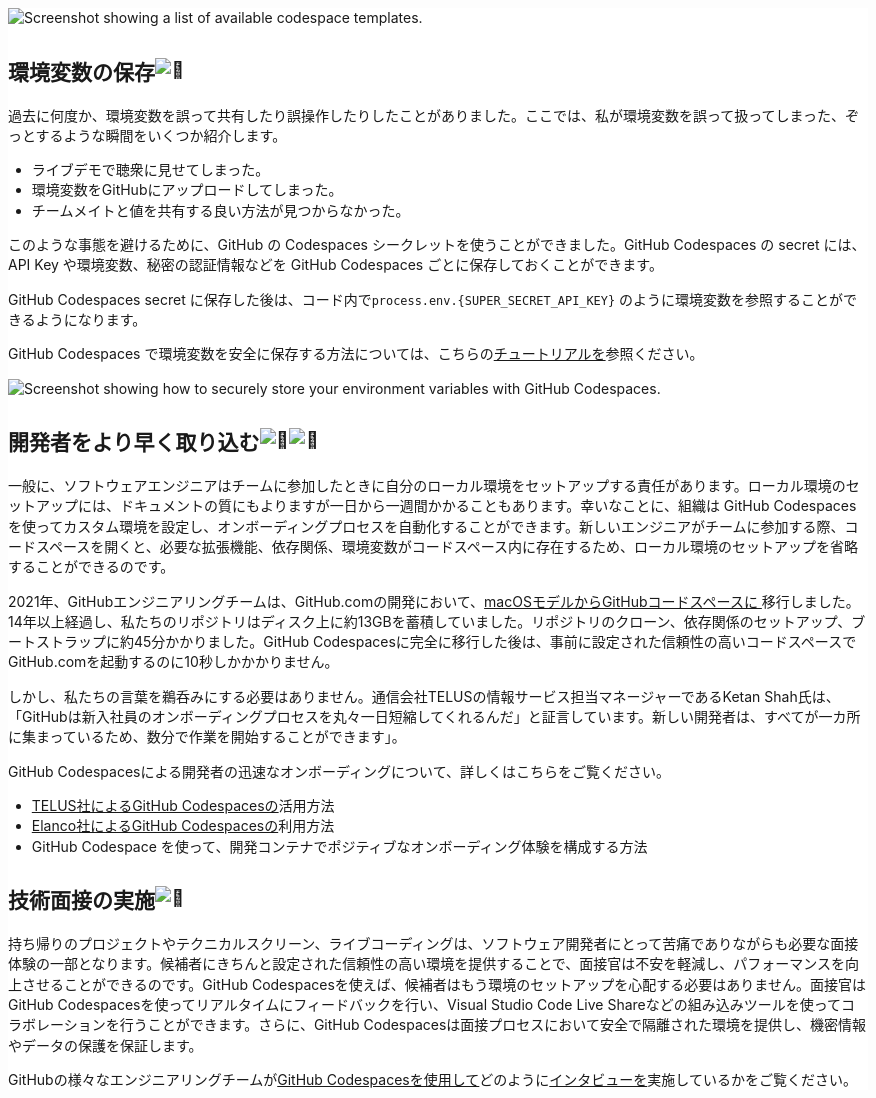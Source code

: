 <p><img decoding="async" loading="lazy" src="https://github.blog/wp-content/uploads/2023/02/221677283-4458b3b7-a9e8-45b6-b7ce-508d10ed127c.png?w=1024&#038;resize=1024%2C474" alt="Screenshot showing a list of available codespace templates." width="1024" height="474" class="aligncenter size-large wp-image-70338 width-fit" srcset="https://github.blog/wp-content/uploads/2023/02/221677283-4458b3b7-a9e8-45b6-b7ce-508d10ed127c.png?w=2354 2354w, https://github.blog/wp-content/uploads/2023/02/221677283-4458b3b7-a9e8-45b6-b7ce-508d10ed127c.png?w=300 300w, https://github.blog/wp-content/uploads/2023/02/221677283-4458b3b7-a9e8-45b6-b7ce-508d10ed127c.png?w=768 768w, https://github.blog/wp-content/uploads/2023/02/221677283-4458b3b7-a9e8-45b6-b7ce-508d10ed127c.png?w=1024&#038;resize=1024%2C474 1024w, https://github.blog/wp-content/uploads/2023/02/221677283-4458b3b7-a9e8-45b6-b7ce-508d10ed127c.png?w=1536 1536w, https://github.blog/wp-content/uploads/2023/02/221677283-4458b3b7-a9e8-45b6-b7ce-508d10ed127c.png?w=2048 2048w" sizes="(max-width: 1000px) 100vw, 1000px" data-recalc-dims="1" /></p>
<h2 id="store-environment-variables-%f0%9f%94%90">環境変数の保存<img src="https://s.w.org/images/core/emoji/14.0.0/72x72/1f510.png" alt="🔐" class="wp-smiley" style="height: 1em; max-height: 1em;" /><a href="#store-environment-variables-%f0%9f%94%90" class="heading-link pl-2 text-italic text-bold" aria-label="Store environment variables &#x1f510;"></a></h2>
<p>過去に何度か、環境変数を誤って共有したり誤操作したりしたことがありました。ここでは、私が環境変数を誤って扱ってしまった、ぞっとするような瞬間をいくつか紹介します。</p>
<ul>
<li>ライブデモで聴衆に見せてしまった。</li>
<li>環境変数をGitHubにアップロードしてしまった。</li>
<li>チームメイトと値を共有する良い方法が見つからなかった。</li>
</ul>
<p>このような事態を避けるために、GitHub の Codespaces シークレットを使うことができました。GitHub Codespaces の secret には、API Key や環境変数、秘密の認証情報などを GitHub Codespaces ごとに保存しておくことができます。</p>
<p>GitHub Codespaces secret に保存した後は、コード内で<code>process.env.{SUPER_SECRET_API_KEY}</code> のように環境変数を参照することができるようになります。</p>
<p>GitHub Codespaces で環境変数を安全に保存する方法については、こちらの<a href="https://dev.to/github/securely-store-environment-variables-with-github-codespaces-3dgc">チュートリアルを</a>参照ください。</p>
<p><img decoding="async" loading="lazy" src="https://github.blog/wp-content/uploads/2023/02/221677059-55c4b91d-613b-40f4-98a7-4981d88936be.png?w=1024&#038;resize=1024%2C576" alt="Screenshot showing how to securely store your environment variables with GitHub Codespaces." width="1024" height="576" class="aligncenter size-large wp-image-70339 width-fit" srcset="https://github.blog/wp-content/uploads/2023/02/221677059-55c4b91d-613b-40f4-98a7-4981d88936be.png?w=1632 1632w, https://github.blog/wp-content/uploads/2023/02/221677059-55c4b91d-613b-40f4-98a7-4981d88936be.png?w=300 300w, https://github.blog/wp-content/uploads/2023/02/221677059-55c4b91d-613b-40f4-98a7-4981d88936be.png?w=768 768w, https://github.blog/wp-content/uploads/2023/02/221677059-55c4b91d-613b-40f4-98a7-4981d88936be.png?w=1024&#038;resize=1024%2C576 1024w, https://github.blog/wp-content/uploads/2023/02/221677059-55c4b91d-613b-40f4-98a7-4981d88936be.png?w=1536 1536w" sizes="(max-width: 1000px) 100vw, 1000px" data-recalc-dims="1" /></p>
<h2 id="onboard-developers-faster-%f0%9f%8f%83%f0%9f%92%a8">開発者をより早く取り込む<img src="https://s.w.org/images/core/emoji/14.0.0/72x72/1f3c3.png" alt="🏃" class="wp-smiley" style="height: 1em; max-height: 1em;" /><img src="https://s.w.org/images/core/emoji/14.0.0/72x72/1f4a8.png" alt="💨" class="wp-smiley" style="height: 1em; max-height: 1em;" /><a href="#onboard-developers-faster-%f0%9f%8f%83%f0%9f%92%a8" class="heading-link pl-2 text-italic text-bold" aria-label="Onboard developers faster &#x1f3c3;&#x1f4a8;"></a></h2>
<p>一般に、ソフトウェアエンジニアはチームに参加したときに自分のローカル環境をセットアップする責任があります。ローカル環境のセットアップには、ドキュメントの質にもよりますが一日から一週間かかることもあります。幸いなことに、組織は GitHub Codespaces を使ってカスタム環境を設定し、オンボーディングプロセスを自動化することができます。新しいエンジニアがチームに参加する際、コードスペースを開くと、必要な拡張機能、依存関係、環境変数がコードスペース内に存在するため、ローカル環境のセットアップを省略することができるのです。</p>
<p>2021年、GitHubエンジニアリングチームは、GitHub.comの開発において、<a href="https://github.blog/2021-08-11-githubs-engineering-team-moved-codespaces/">macOSモデルからGitHubコードスペースに </a>移行しました。14年以上経過し、私たちのリポジトリはディスク上に約13GBを蓄積していました。リポジトリのクローン、依存関係のセットアップ、ブートストラップに約45分かかりました。GitHub Codespacesに完全に移行した後は、事前に設定された信頼性の高いコードスペースでGitHub.comを起動するのに10秒しかかかりません。</p>
<p>しかし、私たちの言葉を鵜呑みにする必要はありません。通信会社TELUSの情報サービス担当マネージャーであるKetan Shah氏は、「GitHubは新入社員のオンボーディングプロセスを丸々一日短縮してくれるんだ」と証言しています。新しい開発者は、すべてが一カ所に集まっているため、数分で作業を開始することができます」。</p>
<p>GitHub Codespacesによる開発者の迅速なオンボーディングについて、詳しくはこちらをご覧ください。</p>
<ul>
<li><a href="https://github.com/customer-stories/telus">TELUS社によるGitHub Codespacesの</a>活用方法</li>
<li><a href="https://github.com/customer-stories/elanco">Elanco社によるGitHub Codespacesの</a>利用方法</li>
<li>GitHub Codespace を使って、開発コンテナでポジティブなオンボーディング体験を構成する方法</li>
</ul>
<h2 id="conduct-technical-interviews-%f0%9f%92%bc">技術面接の実施<img src="https://s.w.org/images/core/emoji/14.0.0/72x72/1f4bc.png" alt="💼" class="wp-smiley" style="height: 1em; max-height: 1em;" /><a href="#conduct-technical-interviews-%f0%9f%92%bc" class="heading-link pl-2 text-italic text-bold" aria-label="Conduct technical interviews &#x1f4bc;"></a></h2>
<p>持ち帰りのプロジェクトやテクニカルスクリーン、ライブコーディングは、ソフトウェア開発者にとって苦痛でありながらも必要な面接体験の一部となります。候補者にきちんと設定された信頼性の高い環境を提供することで、面接官は不安を軽減し、パフォーマンスを向上させることができるのです。GitHub Codespacesを使えば、候補者はもう環境のセットアップを心配する必要はありません。面接官はGitHub Codespacesを使ってリアルタイムにフィードバックを行い、Visual Studio Code Live Shareなどの組み込みツールを使ってコラボレーションを行うことができます。さらに、GitHub Codespacesは面接プロセスにおいて安全で隔離された環境を提供し、機密情報やデータの保護を保証します。</p>
<p>GitHubの様々なエンジニアリングチームが<a href="https://github.blog/2021-12-16-technical-interviews-via-codespaces/">GitHub Codespacesを使用して</a>どのように<a href="https://github.blog/2021-12-16-technical-interviews-via-codespaces/">インタビューを</a>実施しているかをご覧ください。</p>